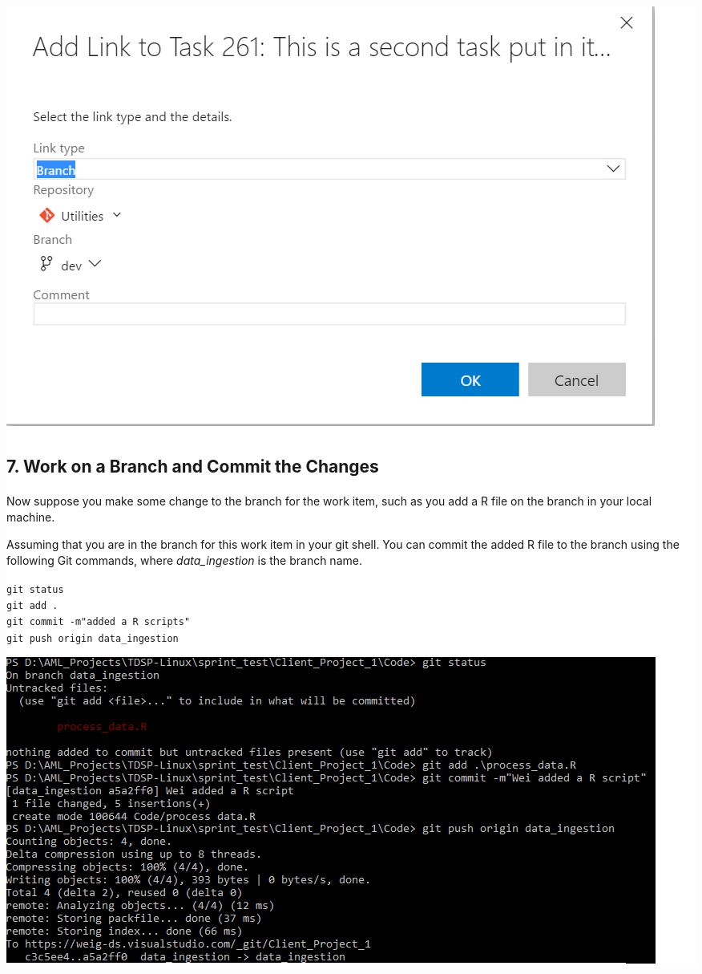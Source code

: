 ![](media/link-to-an-existing-branch.png)

##  7. <a name='WorkonaBranchandCommittheChanges-7'></a>Work on a Branch and Commit the Changes 

Now suppose you make some change to the branch for the work item, such as you add a R file on the branch in your local machine.

Assuming that you are in the branch for this work item in your git shell. You can commit the added R file to the branch using the following Git commands, where _data\_ingestion_ is the branch name. 

	git status
	git add .
	git commit -m"added a R scripts"
	git push origin data_ingestion

![](media/sprint-push-to-branch.PNG)
